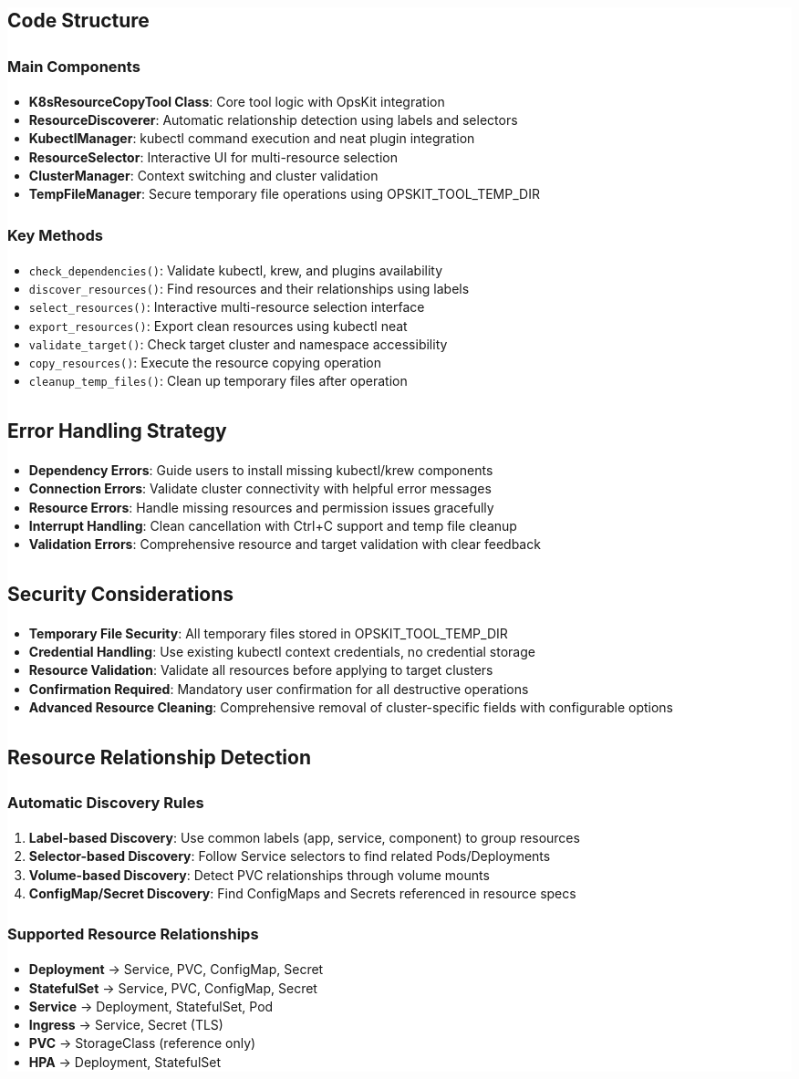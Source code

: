 ```yaml
```

## Code Structure

### Main Components
- **K8sResourceCopyTool Class**: Core tool logic with OpsKit integration
- **ResourceDiscoverer**: Automatic relationship detection using labels and selectors
- **KubectlManager**: kubectl command execution and neat plugin integration
- **ResourceSelector**: Interactive UI for multi-resource selection
- **ClusterManager**: Context switching and cluster validation
- **TempFileManager**: Secure temporary file operations using OPSKIT_TOOL_TEMP_DIR

### Key Methods
- `check_dependencies()`: Validate kubectl, krew, and plugins availability
- `discover_resources()`: Find resources and their relationships using labels
- `select_resources()`: Interactive multi-resource selection interface
- `export_resources()`: Export clean resources using kubectl neat
- `validate_target()`: Check target cluster and namespace accessibility
- `copy_resources()`: Execute the resource copying operation
- `cleanup_temp_files()`: Clean up temporary files after operation

## Error Handling Strategy
- **Dependency Errors**: Guide users to install missing kubectl/krew components
- **Connection Errors**: Validate cluster connectivity with helpful error messages
- **Resource Errors**: Handle missing resources and permission issues gracefully
- **Interrupt Handling**: Clean cancellation with Ctrl+C support and temp file cleanup
- **Validation Errors**: Comprehensive resource and target validation with clear feedback

## Security Considerations
- **Temporary File Security**: All temporary files stored in OPSKIT_TOOL_TEMP_DIR
- **Credential Handling**: Use existing kubectl context credentials, no credential storage
- **Resource Validation**: Validate all resources before applying to target clusters
- **Confirmation Required**: Mandatory user confirmation for all destructive operations
- **Advanced Resource Cleaning**: Comprehensive removal of cluster-specific fields with configurable options

## Resource Relationship Detection

### Automatic Discovery Rules
1. **Label-based Discovery**: Use common labels (app, service, component) to group resources
2. **Selector-based Discovery**: Follow Service selectors to find related Pods/Deployments
3. **Volume-based Discovery**: Detect PVC relationships through volume mounts
4. **ConfigMap/Secret Discovery**: Find ConfigMaps and Secrets referenced in resource specs

### Supported Resource Relationships
- **Deployment** → Service, PVC, ConfigMap, Secret
- **StatefulSet** → Service, PVC, ConfigMap, Secret
- **Service** → Deployment, StatefulSet, Pod
- **Ingress** → Service, Secret (TLS)
- **PVC** → StorageClass (reference only)
- **HPA** → Deployment, StatefulSet

